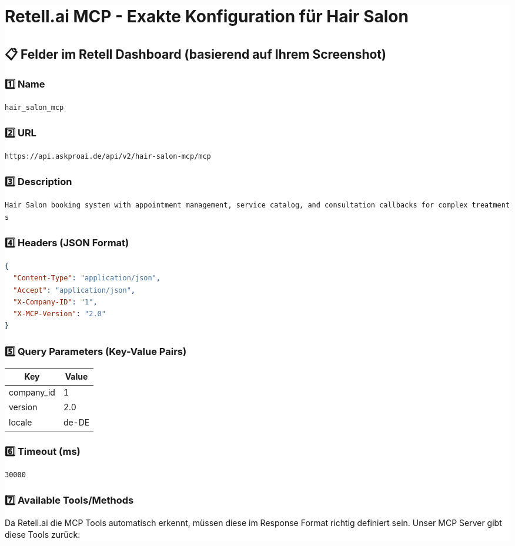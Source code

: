 # Retell.ai MCP - Exakte Konfiguration für Hair Salon

## 📋 Felder im Retell Dashboard (basierend auf Ihrem Screenshot)

### 1️⃣ **Name**
```
hair_salon_mcp
```

### 2️⃣ **URL**
```
https://api.askproai.de/api/v2/hair-salon-mcp/mcp
```

### 3️⃣ **Description**
```
Hair Salon booking system with appointment management, service catalog, and consultation callbacks for complex treatments
```

### 4️⃣ **Headers** (JSON Format)
```json
{
  "Content-Type": "application/json",
  "Accept": "application/json",
  "X-Company-ID": "1",
  "X-MCP-Version": "2.0"
}
```

### 5️⃣ **Query Parameters** (Key-Value Pairs)
| Key | Value |
|-----|-------|
| company_id | 1 |
| version | 2.0 |
| locale | de-DE |

### 6️⃣ **Timeout (ms)**
```
30000
```

### 7️⃣ **Available Tools/Methods**

Da Retell.ai die MCP Tools automatisch erkennt, müssen diese im Response Format richtig definiert sein. Unser MCP Server gibt diese Tools zurück:
